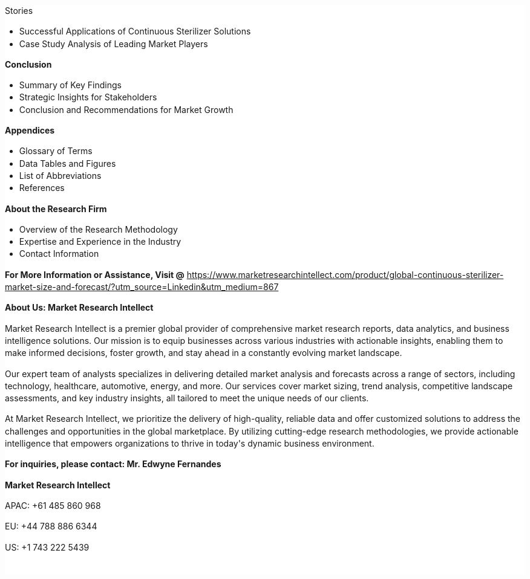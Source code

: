 Stories</strong></p><ul><li>Successful Applications of Continuous Sterilizer Solutions</li><li>Case Study Analysis of Leading Market Players</li></ul><p><strong>Conclusion</strong></p><ul><li>Summary of Key Findings</li><li>Strategic Insights for Stakeholders</li><li>Conclusion and Recommendations for Market Growth</li></ul><p><strong>Appendices</strong></p><ul><li>Glossary of Terms</li><li>Data Tables and Figures</li><li>List of Abbreviations</li><li>References</li></ul><p><strong>About the Research Firm</strong></p><ul><li>Overview of the Research Methodology</li><li>Expertise and Experience in the Industry</li><li>Contact Information</li></ul></div><div class="article-main__content" data-test-id="publishing-text-block"><p><span class="font-[700]"><strong>For More Information or Assistance, Visit @</strong>&nbsp;<a href="https://www.marketresearchintellect.com/product/global-continuous-sterilizer-market-size-and-forecast/?utm_source=Linkedin&utm_medium=867">https://www.marketresearchintellect.com/product/global-continuous-sterilizer-market-size-and-forecast/?utm_source=Linkedin&utm_medium=867</a></span></p><p><strong>About Us: Market Research Intellect</strong></p><p>Market Research Intellect is a premier global provider of comprehensive market research reports, data analytics, and business intelligence solutions. Our mission is to equip businesses across various industries with actionable insights, enabling them to make informed decisions, foster growth, and stay ahead in a constantly evolving market landscape.</p><p>Our expert team of analysts specializes in delivering detailed market analysis and forecasts across a range of sectors, including technology, healthcare, automotive, energy, and more. Our services cover market sizing, trend analysis, competitive landscape assessments, and key industry insights, all tailored to meet the unique needs of our clients.</p><p>At Market Research Intellect, we prioritize the delivery of high-quality, reliable data and offer customized solutions to address the challenges and opportunities in the global marketplace. By utilizing cutting-edge research methodologies, we provide actionable intelligence that empowers organizations to thrive in today's dynamic business environment.</p><p><strong>For inquiries, please contact: Mr. Edwyne Fernandes</strong></p><p><strong>Market Research Intellect</strong></p><p>APAC: +61 485 860 968</p><p>EU: +44 788 886 6344</p><p>US: +1 743 222 5439</p></div><div class="article-main__content" data-test-id="publishing-text-block">&nbsp;</div>